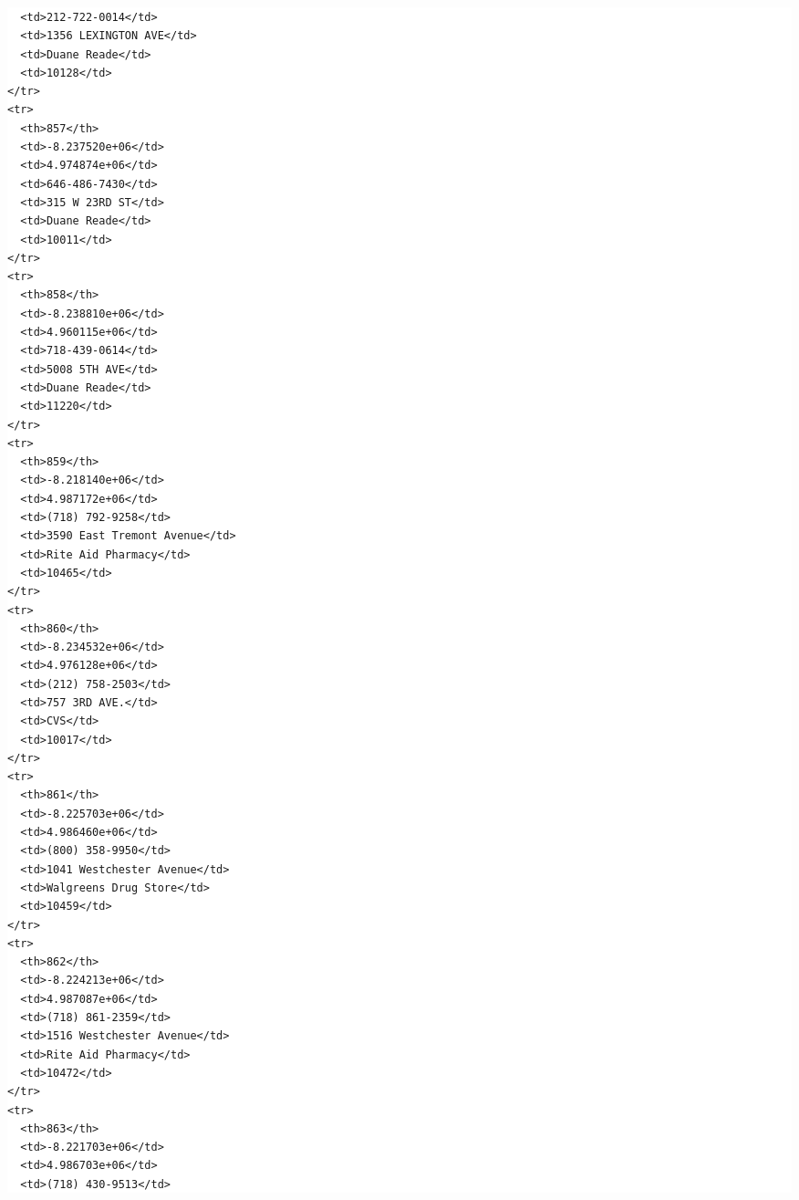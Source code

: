       <td>212-722-0014</td>
      <td>1356 LEXINGTON AVE</td>
      <td>Duane Reade</td>
      <td>10128</td>
    </tr>
    <tr>
      <th>857</th>
      <td>-8.237520e+06</td>
      <td>4.974874e+06</td>
      <td>646-486-7430</td>
      <td>315 W 23RD ST</td>
      <td>Duane Reade</td>
      <td>10011</td>
    </tr>
    <tr>
      <th>858</th>
      <td>-8.238810e+06</td>
      <td>4.960115e+06</td>
      <td>718-439-0614</td>
      <td>5008 5TH AVE</td>
      <td>Duane Reade</td>
      <td>11220</td>
    </tr>
    <tr>
      <th>859</th>
      <td>-8.218140e+06</td>
      <td>4.987172e+06</td>
      <td>(718) 792-9258</td>
      <td>3590 East Tremont Avenue</td>
      <td>Rite Aid Pharmacy</td>
      <td>10465</td>
    </tr>
    <tr>
      <th>860</th>
      <td>-8.234532e+06</td>
      <td>4.976128e+06</td>
      <td>(212) 758-2503</td>
      <td>757 3RD AVE.</td>
      <td>CVS</td>
      <td>10017</td>
    </tr>
    <tr>
      <th>861</th>
      <td>-8.225703e+06</td>
      <td>4.986460e+06</td>
      <td>(800) 358-9950</td>
      <td>1041 Westchester Avenue</td>
      <td>Walgreens Drug Store</td>
      <td>10459</td>
    </tr>
    <tr>
      <th>862</th>
      <td>-8.224213e+06</td>
      <td>4.987087e+06</td>
      <td>(718) 861-2359</td>
      <td>1516 Westchester Avenue</td>
      <td>Rite Aid Pharmacy</td>
      <td>10472</td>
    </tr>
    <tr>
      <th>863</th>
      <td>-8.221703e+06</td>
      <td>4.986703e+06</td>
      <td>(718) 430-9513</td>